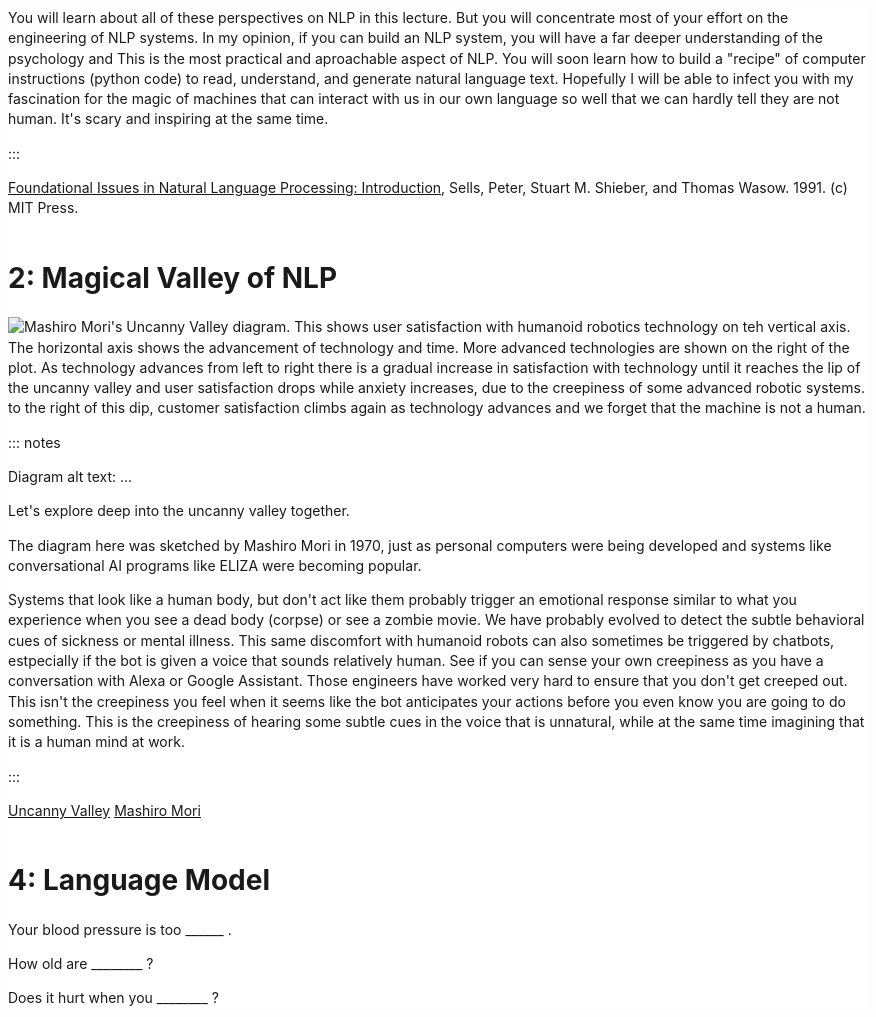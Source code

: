 You will learn about all of these perspectives on NLP in this lecture.
But you will concentrate most of your effort on the engineering of NLP systems.
In my opinion, if you can build an NLP system, you will have a far deeper understanding of the psychology and
This is the most practical and aproachable aspect of NLP. You will soon learn how to build a "recipe" of computer instructions (python code) to read, understand, and generate natural language text.
Hopefully I will be able to infect you with my fascination for the magic of machines that can interact with us in our own language so well that we can hardly tell they are not human.
It's scary and inspiring at the same time.

:::

[Foundational Issues in Natural Language Processing: Introduction](https://dash.harvard.edu/bitstream/handle/1/17017334/finlp.pdf), Sells, Peter, Stuart M. Shieber, and Thomas Wasow. 1991. (c) MIT Press.

# 2: Magical Valley of NLP

![Mashiro Mori's Uncanny Valley diagram. This shows user satisfaction with humanoid robotics technology on teh vertical axis. The horizontal axis shows the advancement of technology and time. More advanced technologies are shown on the right of the plot. As technology advances from left to right there is a gradual increase in satisfaction with technology until it reaches the lip of the uncanny valley and user satisfaction drops while anxiety increases, due to the creepiness of some advanced robotic systems. to the right of this dip, customer satisfaction climbs again as technology advances and we forget that the machine is not a human.](media/uncanny_valley.png)

::: notes

Diagram alt text: ...

Let's explore deep into the uncanny valley together.

The diagram here was sketched by Mashiro Mori in 1970, just as personal computers were being developed and systems like conversational AI programs like ELIZA were becoming popular.

Systems that look like a human body, but don't act like them probably trigger an emotional response similar to what you experience when you see a dead body (corpse) or see a zombie movie.
We have probably evolved to detect the subtle behavioral cues of sickness or mental illness.
This same discomfort with humanoid robots can also sometimes be triggered by chatbots, estpecially if the bot is given a voice that sounds relatively human.
See if you can sense your own creepiness as you have a conversation with Alexa or Google Assistant.
Those engineers have worked very hard to ensure that you don't get creeped out.
This isn't the creepiness you feel when it seems like the bot anticipates your actions before you even know you are going to do something.
This is the creepiness of hearing some subtle cues in the voice that is unnatural, while at the same time imagining that it is a human mind at work.


:::

[Uncanny Valley](https://en.wikipedia.org/wiki/Uncanny_valley#/media/File:Mori_Uncanny_Valley.svg)
[Mashiro Mori](https://en.wikipedia.org/wiki/Masahiro_Mori_(roboticist))

# 4: Language Model

Your blood pressure is too ______ .

How old are ________ ?

Does it hurt when you ________ ?
